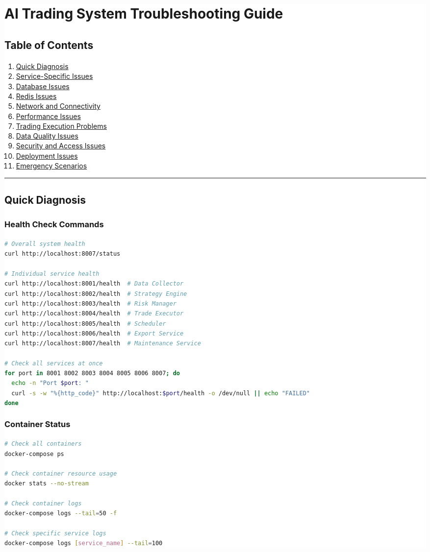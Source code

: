 # AI Trading System Troubleshooting Guide

## Table of Contents
1. [Quick Diagnosis](#quick-diagnosis)
2. [Service-Specific Issues](#service-specific-issues)
3. [Database Issues](#database-issues)
4. [Redis Issues](#redis-issues)
5. [Network and Connectivity](#network-and-connectivity)
6. [Performance Issues](#performance-issues)
7. [Trading Execution Problems](#trading-execution-problems)
8. [Data Quality Issues](#data-quality-issues)
9. [Security and Access Issues](#security-and-access-issues)
10. [Deployment Issues](#deployment-issues)
11. [Emergency Scenarios](#emergency-scenarios)

---

## Quick Diagnosis

### Health Check Commands
```bash
# Overall system health
curl http://localhost:8007/status

# Individual service health
curl http://localhost:8001/health  # Data Collector
curl http://localhost:8002/health  # Strategy Engine
curl http://localhost:8003/health  # Risk Manager
curl http://localhost:8004/health  # Trade Executor
curl http://localhost:8005/health  # Scheduler
curl http://localhost:8006/health  # Export Service
curl http://localhost:8007/health  # Maintenance Service

# Check all services at once
for port in 8001 8002 8003 8004 8005 8006 8007; do
  echo -n "Port $port: "
  curl -s -w "%{http_code}" http://localhost:$port/health -o /dev/null || echo "FAILED"
done
```

### Container Status
```bash
# Check all containers
docker-compose ps

# Check container resource usage
docker stats --no-stream

# Check container logs
docker-compose logs --tail=50 -f

# Check specific service logs
docker-compose logs [service_name] --tail=100
```

